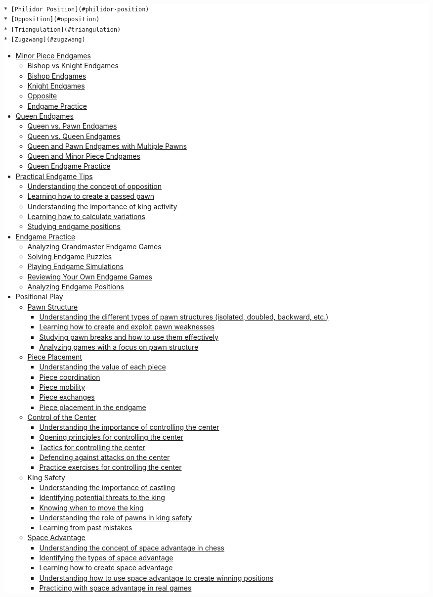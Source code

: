     * [Philidor Position](#philidor-position)
    * [Opposition](#opposition)
    * [Triangulation](#triangulation)
    * [Zugzwang](#zugzwang)
  * [Minor Piece Endgames](#minor-piece-endgames)
    * [Bishop vs Knight Endgames](#bishop-vs-knight-endgames)
    * [Bishop Endgames](#bishop-endgames)
    * [Knight Endgames](#knight-endgames)
    * [Opposite](#opposite)
    * [Endgame Practice](#endgame-practice)
  * [Queen Endgames](#queen-endgames)
    * [Queen vs. Pawn Endgames](#queen-vs.-pawn-endgames)
    * [Queen vs. Queen Endgames](#queen-vs.-queen-endgames)
    * [Queen and Pawn Endgames with Multiple Pawns](#queen-and-pawn-endgames-with-multiple-pawns)
    * [Queen and Minor Piece Endgames](#queen-and-minor-piece-endgames)
    * [Queen Endgame Practice](#queen-endgame-practice)
  * [Practical Endgame Tips](#practical-endgame-tips)
    * [Understanding the concept of opposition](#understanding-the-concept-of-opposition)
    * [Learning how to create a passed pawn](#learning-how-to-create-a-passed-pawn)
    * [Understanding the importance of king activity](#understanding-the-importance-of-king-activity)
    * [Learning how to calculate variations](#learning-how-to-calculate-variations)
    * [Studying endgame positions](#studying-endgame-positions)
  * [Endgame Practice](#endgame-practice)
    * [Analyzing Grandmaster Endgame Games](#analyzing-grandmaster-endgame-games)
    * [Solving Endgame Puzzles](#solving-endgame-puzzles)
    * [Playing Endgame Simulations](#playing-endgame-simulations)
    * [Reviewing Your Own Endgame Games](#reviewing-your-own-endgame-games)
    * [Analyzing Endgame Positions](#analyzing-endgame-positions)
* [Positional Play](#positional-play)
  * [Pawn Structure](#pawn-structure)
    * [Understanding the different types of pawn structures (isolated, doubled, backward, etc.)](#understanding-the-different-types-of-pawn-structures-(isolated,-doubled,-backward,-etc.))
    * [Learning how to create and exploit pawn weaknesses](#learning-how-to-create-and-exploit-pawn-weaknesses)
    * [Studying pawn breaks and how to use them effectively](#studying-pawn-breaks-and-how-to-use-them-effectively)
    * [Analyzing games with a focus on pawn structure](#analyzing-games-with-a-focus-on-pawn-structure)
  * [Piece Placement](#piece-placement)
    * [Understanding the value of each piece](#understanding-the-value-of-each-piece)
    * [Piece coordination](#piece-coordination)
    * [Piece mobility](#piece-mobility)
    * [Piece exchanges](#piece-exchanges)
    * [Piece placement in the endgame](#piece-placement-in-the-endgame)
  * [Control of the Center](#control-of-the-center)
    * [Understanding the importance of controlling the center](#understanding-the-importance-of-controlling-the-center)
    * [Opening principles for controlling the center](#opening-principles-for-controlling-the-center)
    * [Tactics for controlling the center](#tactics-for-controlling-the-center)
    * [Defending against attacks on the center](#defending-against-attacks-on-the-center)
    * [Practice exercises for controlling the center](#practice-exercises-for-controlling-the-center)
  * [King Safety](#king-safety)
    * [Understanding the importance of castling](#understanding-the-importance-of-castling)
    * [Identifying potential threats to the king](#identifying-potential-threats-to-the-king)
    * [Knowing when to move the king](#knowing-when-to-move-the-king)
    * [Understanding the role of pawns in king safety](#understanding-the-role-of-pawns-in-king-safety)
    * [Learning from past mistakes](#learning-from-past-mistakes)
  * [Space Advantage](#space-advantage)
    * [Understanding the concept of space advantage in chess](#understanding-the-concept-of-space-advantage-in-chess)
    * [Identifying the types of space advantage](#identifying-the-types-of-space-advantage)
    * [Learning how to create space advantage](#learning-how-to-create-space-advantage)
    * [Understanding how to use space advantage to create winning positions](#understanding-how-to-use-space-advantage-to-create-winning-positions)
    * [Practicing with space advantage in real games](#practicing-with-space-advantage-in-real-games)